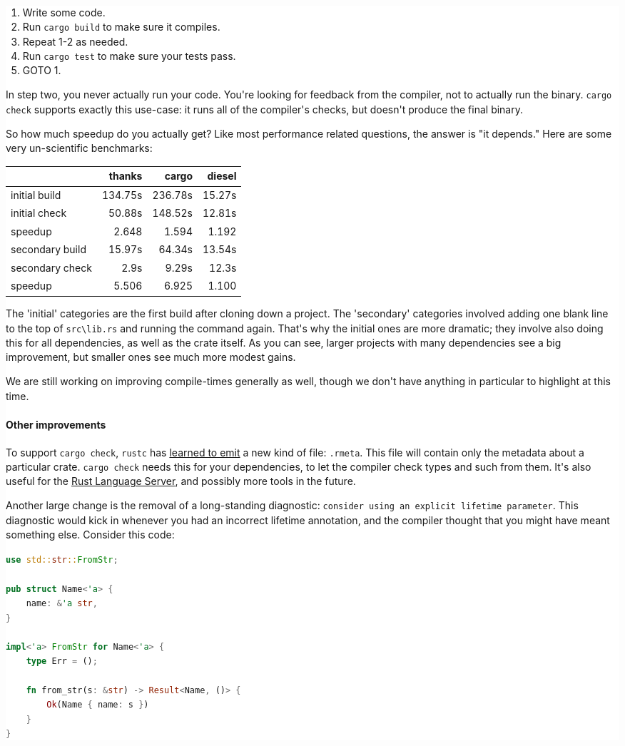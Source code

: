  1. Write some code.
 2. Run `cargo build` to make sure it compiles.
 3. Repeat 1-2 as needed.
 4. Run `cargo test` to make sure your tests pass.
 5. GOTO 1.

In step two, you never actually run your code. You're looking for feedback from the compiler, not to
actually run the binary. `cargo check` supports exactly this use-case: it runs all of the compiler's
checks, but doesn't produce the final binary.

So how much speedup do you actually get? Like most performance related questions, the answer is "it
depends." Here are some very un-scientific benchmarks:

|                 | thanks  | cargo   | diesel |
|-----------------|--------:|--------:|-------:|
| initial build   | 134.75s | 236.78s | 15.27s |
| initial check   | 50.88s  | 148.52s | 12.81s |
| speedup         | 2.648   | 1.594   | 1.192  |
| secondary build | 15.97s  | 64.34s  | 13.54s |
| secondary check | 2.9s    | 9.29s   | 12.3s  |
| speedup         | 5.506   | 6.925   | 1.100  |

The 'initial' categories are the first build after cloning down a project. The 'secondary' categories
involved adding one blank line to the top of `src\lib.rs` and running the command again. That's why
the initial ones are more dramatic; they involve also doing this for all dependencies, as well as
the crate itself. As you can see, larger projects with many dependencies see a big improvement, but
smaller ones see much more modest gains.

We are still working on improving compile-times generally as well, though we don't have anything
in particular to highlight at this time.

#### Other improvements

To support `cargo check`, `rustc` has [learned to emit] a new kind of file: `.rmeta`. This file
will contain only the metadata about a particular crate. `cargo check` needs this for your
dependencies, to let the compiler check types and such from them. It's also useful for the
[Rust Language Server], and possibly more tools in the future.

[learned to emit]: https://github.com/rust-lang/rust/pull/38571
[Rust Language Server]: https://github.com/rust-lang-nursery/rls

Another large change is the removal of a long-standing diagnostic: `consider using an explicit
lifetime parameter`. This diagnostic would kick in whenever you had an incorrect lifetime annotation,
and the compiler thought that you might have meant something else. Consider this code:

```rust
use std::str::FromStr;

pub struct Name<'a> {
    name: &'a str,
}

impl<'a> FromStr for Name<'a> {
    type Err = ();

    fn from_str(s: &str) -> Result<Name, ()> {
        Ok(Name { name: s })
    }
}
```


[install]: https://www.rust-lang.org/install.html
[notes]: https://github.com/rust-lang/rust/blob/master/RELEASES.md#version-1160-2017-03-16
[we should remove the help message entirely]: https://github.com/rust-lang/rust/pull/37057
[This now happens nearly everywhere]: https://github.com/rust-lang/rust/pull/38927
[some other related improvements]: https://github.com/rust-lang/rust/pull/38154
[`<*const T>::wrapping_offset`]: https://doc.rust-lang.org/std/primitive.pointer.html#method.wrapping_offset
[`<*mut T>::wrapping_offset`]: https://doc.rust-lang.org/std/primitive.pointer.html#method.wrapping_offset
[`Duration::checked_add`]: https://doc.rust-lang.org/std/time/struct.Duration.html#method.checked_add
[`Duration::checked_div`]: https://doc.rust-lang.org/std/time/struct.Duration.html#method.checked_div
[`Duration::checked_mul`]: https://doc.rust-lang.org/std/time/struct.Duration.html#method.checked_mul
[`Duration::checked_sub`]: https://doc.rust-lang.org/std/time/struct.Duration.html#method.checked_sub
[`File::set_permissions`]: https://doc.rust-lang.org/std/fs/struct.File.html#method.set_permissions
[`IpAddr::is_ipv4`]: https://doc.rust-lang.org/std/net/enum.IpAddr.html#method.is_ipv4
[`IpAddr::is_ipv6`]: https://doc.rust-lang.org/std/net/enum.IpAddr.html#method.is_ipv6
[`Result::unwrap_or_default`]: https://doc.rust-lang.org/std/result/enum.Result.html#method.unwrap_or_default
[`SocketAddr::is_ipv4`]: https://doc.rust-lang.org/std/net/enum.SocketAddr.html#method.is_ipv4
[`SocketAddr::is_ipv6`]: https://doc.rust-lang.org/std/net/enum.SocketAddr.html#method.is_ipv6
[`String::insert_str`]: https://doc.rust-lang.org/std/string/struct.String.html#method.insert_str
[`String::split_off`]: https://doc.rust-lang.org/std/string/struct.String.html#method.split_off
[`Vec::dedup_by_key`]: https://doc.rust-lang.org/std/vec/struct.Vec.html#method.dedup_by_key
[`Vec::dedup_by`]: https://doc.rust-lang.org/std/vec/struct.Vec.html#method.dedup_by
[`VecDeque::resize`]:  https://doc.rust-lang.org/std/collections/vec_deque/struct.VecDeque.html#method.resize
[`VecDeque::truncate`]: https://doc.rust-lang.org/std/collections/vec_deque/struct.VecDeque.html#method.truncate
[`str::repeat`]: https://doc.rust-lang.org/std/primitive.str.html#method.repeat
[`str::replacen`]: https://doc.rust-lang.org/std/primitive.str.html#method.replacen
[`writeln!` now has a single-argument form]: https://github.com/rust-lang/rust/pull/38469
[now implement `Debug`]: https://github.com/rust-lang/rust/pull/38006
[you'll see better errors]: https://github.com/rust-lang/rust/pull/38066
[`cargo build`]: https://github.com/rust-lang/cargo/pull/3511
[`cargo doc`]: https://github.com/rust-lang/cargo/pull/3515
[`--version --verbose` flag]: https://github.com/rust-lang/cargo/pull/3604
[can show off your TravisCI or Appveyor badges]: https://github.com/rust-lang/cargo/pull/3546
[understand categories]: https://github.com/rust-lang/cargo/pull/3301